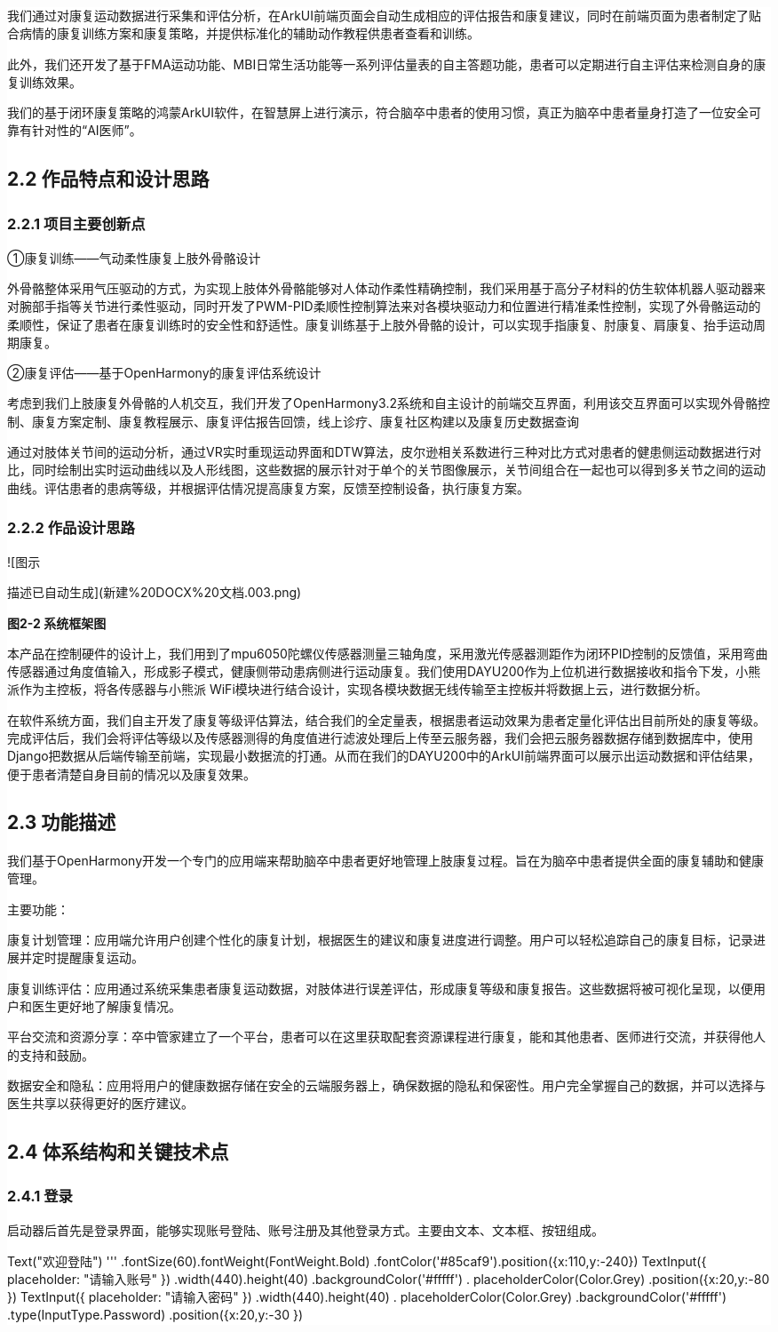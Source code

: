 
我们通过对康复运动数据进行采集和评估分析，在ArkUI前端页面会自动生成相应的评估报告和康复建议，同时在前端页面为患者制定了贴合病情的康复训练方案和康复策略，并提供标准化的辅助动作教程供患者查看和训练。

此外，我们还开发了基于FMA运动功能、MBI日常生活功能等一系列评估量表的自主答题功能，患者可以定期进行自主评估来检测自身的康复训练效果。

我们的基于闭环康复策略的鸿蒙ArkUI软件，在智慧屏上进行演示，符合脑卒中患者的使用习惯，真正为脑卒中患者量身打造了一位安全可靠有针对性的“AI医师”。
## **2.2 作品特点和设计思路**
### **2.2.1 项目主要创新点**
①康复训练——气动柔性康复上肢外骨骼设计

外骨骼整体采用气压驱动的方式，为实现上肢体外骨骼能够对人体动作柔性精确控制，我们采用基于高分子材料的仿生软体机器人驱动器来对腕部手指等关节进行柔性驱动，同时开发了PWM-PID柔顺性控制算法来对各模块驱动力和位置进行精准柔性控制，实现了外骨骼运动的柔顺性，保证了患者在康复训练时的安全性和舒适性。康复训练基于上肢外骨骼的设计，可以实现手指康复、肘康复、肩康复、抬手运动周期康复。

②康复评估——基于OpenHarmony的康复评估系统设计

考虑到我们上肢康复外骨骼的人机交互，我们开发了OpenHarmony3.2系统和自主设计的前端交互界面，利用该交互界面可以实现外骨骼控制、康复方案定制、康复教程展示、康复评估报告回馈，线上诊疗、康复社区构建以及康复历史数据查询

通过对肢体关节间的运动分析，通过VR实时重现运动界面和DTW算法，皮尔逊相关系数进行三种对比方式对患者的健患侧运动数据进行对比，同时绘制出实时运动曲线以及人形线图，这些数据的展示针对于单个的关节图像展示，关节间组合在一起也可以得到多关节之间的运动曲线。评估患者的患病等级，并根据评估情况提高康复方案，反馈至控制设备，执行康复方案。
### **2.2.2 作品设计思路**
![图示

描述已自动生成](新建%20DOCX%20文档.003.png)

**图2-2 系统框架图**

本产品在控制硬件的设计上，我们用到了mpu6050陀螺仪传感器测量三轴角度，采用激光传感器测距作为闭环PID控制的反馈值，采用弯曲传感器通过角度值输入，形成影子模式，健康侧带动患病侧进行运动康复。我们使用DAYU200作为上位机进行数据接收和指令下发，小熊派作为主控板，将各传感器与小熊派 WiFi模块进行结合设计，实现各模块数据无线传输至主控板并将数据上云，进行数据分析。

在软件系统方面，我们自主开发了康复等级评估算法，结合我们的全定量表，根据患者运动效果为患者定量化评估出目前所处的康复等级。完成评估后，我们会将评估等级以及传感器测得的角度值进行滤波处理后上传至云服务器，我们会把云服务器数据存储到数据库中，使用Django把数据从后端传输至前端，实现最小数据流的打通。从而在我们的DAYU200中的ArkUI前端界面可以展示出运动数据和评估结果，便于患者清楚自身目前的情况以及康复效果。
## **2.3 功能描述**
我们基于OpenHarmony开发一个专门的应用端来帮助脑卒中患者更好地管理上肢康复过程。旨在为脑卒中患者提供全面的康复辅助和健康管理。

主要功能：

康复计划管理：应用端允许用户创建个性化的康复计划，根据医生的建议和康复进度进行调整。用户可以轻松追踪自己的康复目标，记录进展并定时提醒康复运动。

康复训练评估：应用通过系统采集患者康复运动数据，对肢体进行误差评估，形成康复等级和康复报告。这些数据将被可视化呈现，以便用户和医生更好地了解康复情况。

平台交流和资源分享：卒中管家建立了一个平台，患者可以在这里获取配套资源课程进行康复，能和其他患者、医师进行交流，并获得他人的支持和鼓励。

数据安全和隐私：应用将用户的健康数据存储在安全的云端服务器上，确保数据的隐私和保密性。用户完全掌握自己的数据，并可以选择与医生共享以获得更好的医疗建议。
## **2.4 体系结构和关键技术点**
### **2.4.1 登录**
启动器后首先是登录界面，能够实现账号登陆、账号注册及其他登录方式。主要由文本、文本框、按钮组成。

Text("欢迎登陆")
'''
.fontSize(60).fontWeight(FontWeight.Bold)
.fontColor('#85caf9').position({x:110,y:-240})
TextInput({ placeholder: "请输入账号" })
.width(440).height(40)
.backgroundColor('#fffff')
. placeholderColor(Color.Grey)
.position({x:20,y:-80 })
TextInput({ placeholder: "请输入密码" })
.width(440).height(40)
. placeholderColor(Color.Grey)
.backgroundColor('#fffff')
.type(InputType.Password)
.position({x:20,y:-30 })